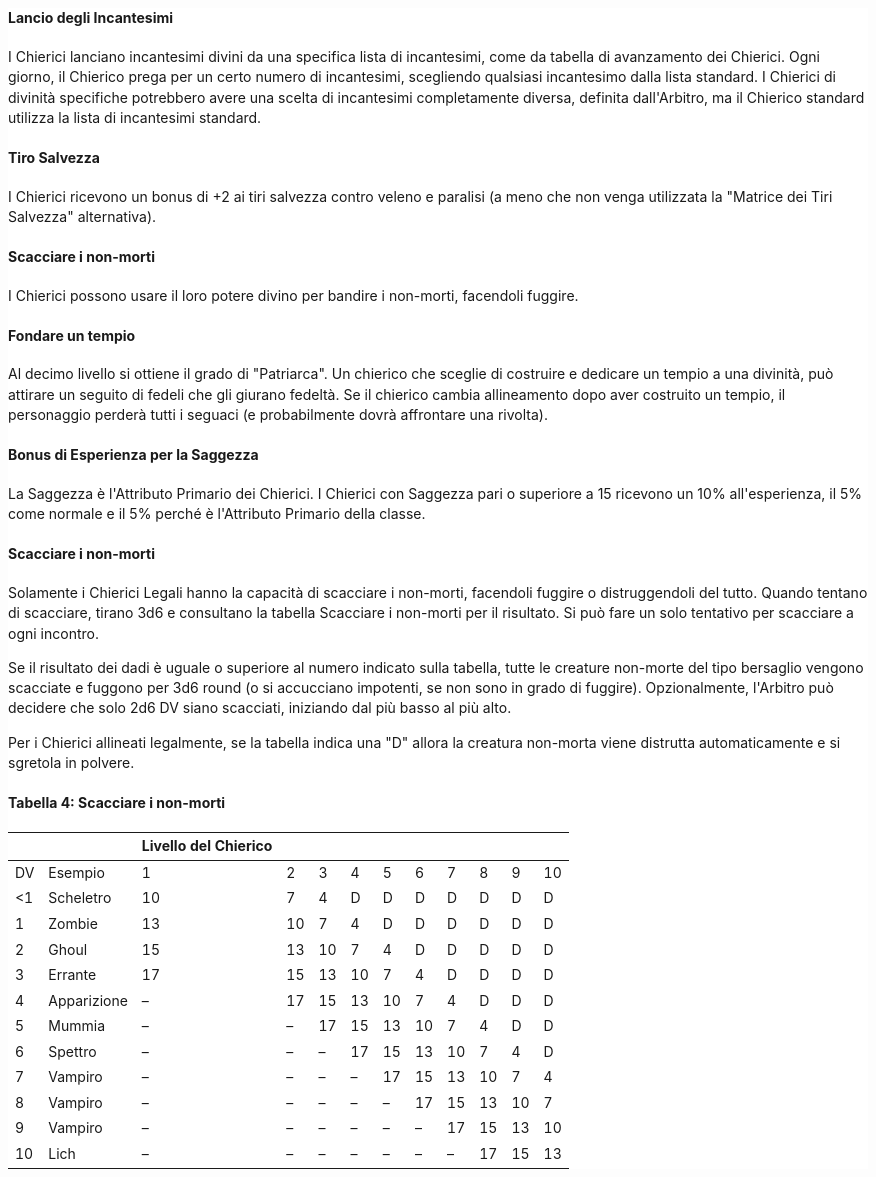 #### Lancio degli Incantesimi

I Chierici lanciano incantesimi divini da una specifica lista di incantesimi, come da tabella di avanzamento dei Chierici. Ogni giorno, il Chierico prega per un certo numero di incantesimi, scegliendo qualsiasi incantesimo dalla lista standard. I Chierici di divinità specifiche potrebbero avere una scelta di incantesimi completamente diversa, definita dall'Arbitro, ma il Chierico standard utilizza la lista di incantesimi standard.

#### Tiro Salvezza

I Chierici ricevono un bonus di +2 ai tiri salvezza contro veleno e paralisi (a meno che non venga utilizzata la "Matrice dei Tiri Salvezza" alternativa).

#### Scacciare i non-morti

I Chierici possono usare il loro potere divino per bandire i non-morti, facendoli fuggire.

#### Fondare un tempio

Al decimo livello si ottiene il grado di "Patriarca". Un chierico che sceglie di costruire e dedicare un tempio a una divinità, può attirare un seguito di fedeli che gli giurano fedeltà. Se il chierico cambia allineamento dopo aver costruito un tempio, il personaggio perderà tutti i seguaci (e probabilmente dovrà affrontare una rivolta).

#### Bonus di Esperienza per la Saggezza

La Saggezza è l'Attributo Primario dei Chierici. I Chierici con Saggezza pari o superiore a 15 ricevono un 10% all'esperienza, il 5% come normale e il 5% perché è l'Attributo Primario della classe.

#### Scacciare i non-morti

Solamente i Chierici Legali hanno la capacità di scacciare i non-morti, facendoli fuggire o distruggendoli del tutto. Quando tentano di scacciare, tirano 3d6 e consultano la tabella Scacciare i non-morti per il risultato. Si può fare un solo tentativo per scacciare a ogni incontro.

Se il risultato dei dadi è uguale o superiore al numero indicato sulla tabella, tutte le creature non-morte del tipo bersaglio vengono scacciate e fuggono per 3d6 round (o si accucciano impotenti, se non sono in grado di fuggire). Opzionalmente, l'Arbitro può decidere che solo 2d6 DV siano scacciati, iniziando dal più basso al più alto.

Per i Chierici allineati legalmente, se la tabella indica una "D" allora la creatura non-morta viene distrutta automaticamente e si sgretola in polvere.

#### Tabella 4: Scacciare i non-morti

|     |             |Livello del Chierico|     |     |     |     |     |     |     |     |     |
| --- | ----------- | ------------------ | --- | --- | --- | --- | --- | --- | --- | --- | --- |
| DV  | Esempio     | 1                  | 2   | 3   | 4   | 5   | 6   | 7   | 8   | 9   | 10  |
| <1  | Scheletro   | 10                 | 7   | 4   | D   | D   | D   | D   | D   | D   | D   |
| 1   | Zombie      | 13                 | 10  | 7   | 4   | D   | D   | D   | D   | D   | D   |
| 2   | Ghoul       | 15                 | 13  | 10  | 7   | 4   | D   | D   | D   | D   | D   |
| 3   | Errante     | 17                 | 15  | 13  | 10  | 7   | 4   | D   | D   | D   | D   |
| 4   | Apparizione | –                  | 17  | 15  | 13  | 10  | 7   | 4   | D   | D   | D   |
| 5   | Mummia      | –                  | –   | 17  | 15  | 13  | 10  | 7   | 4   | D   | D   |
| 6   | Spettro     | –                  | –   | –   | 17  | 15  | 13  | 10  | 7   | 4   | D   |
| 7   | Vampiro     | –                  | –   | –   | –   | 17  | 15  | 13  | 10  | 7   | 4   |
| 8   | Vampiro     | –                  | –   | –   | –   | –   | 17  | 15  | 13  | 10  | 7   |
| 9   | Vampiro     | –                  | –   | –   | –   | –   | –   | 17  | 15  | 13  | 10  |
| 10  | Lich        | –                  | –   | –   | –   | –   | –   | –   | 17  | 15  | 13  |
